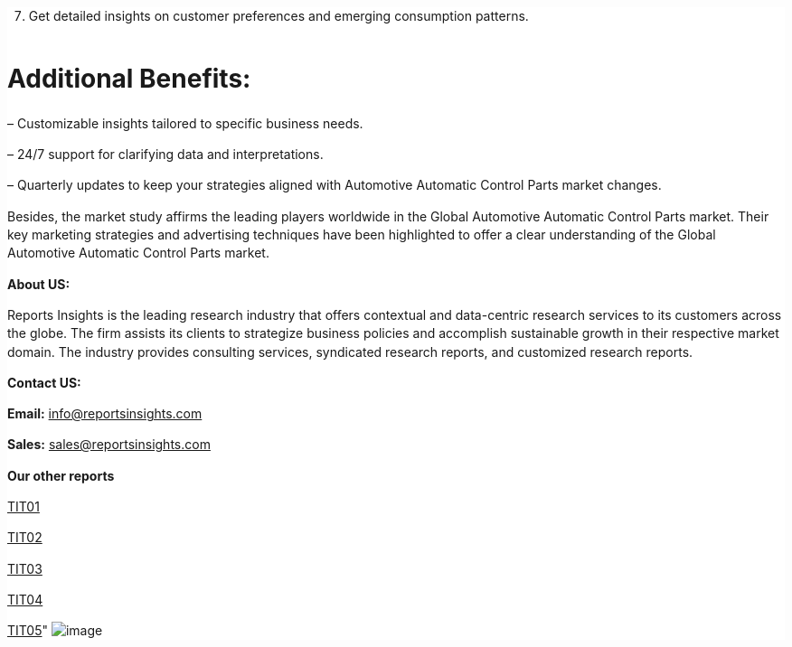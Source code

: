7. Get detailed insights on customer preferences and emerging consumption patterns.

# <strong>Additional Benefits:</strong>

– Customizable insights tailored to specific business needs.

– 24/7 support for clarifying data and interpretations.

– Quarterly updates to keep your strategies aligned with Automotive Automatic Control Parts market changes.

Besides, the market study affirms the leading players worldwide in the Global Automotive Automatic Control Parts market. Their key marketing strategies and advertising techniques have been highlighted to offer a clear understanding of the Global Automotive Automatic Control Parts market.

<strong><strong>About US</strong>:</strong>

Reports Insights is the leading research industry that offers contextual and data-centric research services to its customers across the globe. The firm assists its clients to strategize business policies and accomplish sustainable growth in their respective market domain. The industry provides consulting services, syndicated research reports, and customized research reports.

<strong>Contact US:</strong>

<p class=><b>Email:</b> <a href=mailto:info@reportsinsights.com>info@reportsinsights.com</a></p>
<p class=><b>Sales:</b> <a href=mailto:sales@reportsinsights.com>sales@reportsinsights.com</a></p>

<strong>Our other reports</strong>

<a href=LIN01>TIT01</a>

<a href=LIN02>TIT02</a>

<a href=LIN03>TIT03</a>

<a href=LIN04>TIT04</a>

<a href=LIN05>TIT05</a>"
![image](https://github.com/user-attachments/assets/0664c9e6-a8aa-404a-b4c4-1ce03c00f81b)

